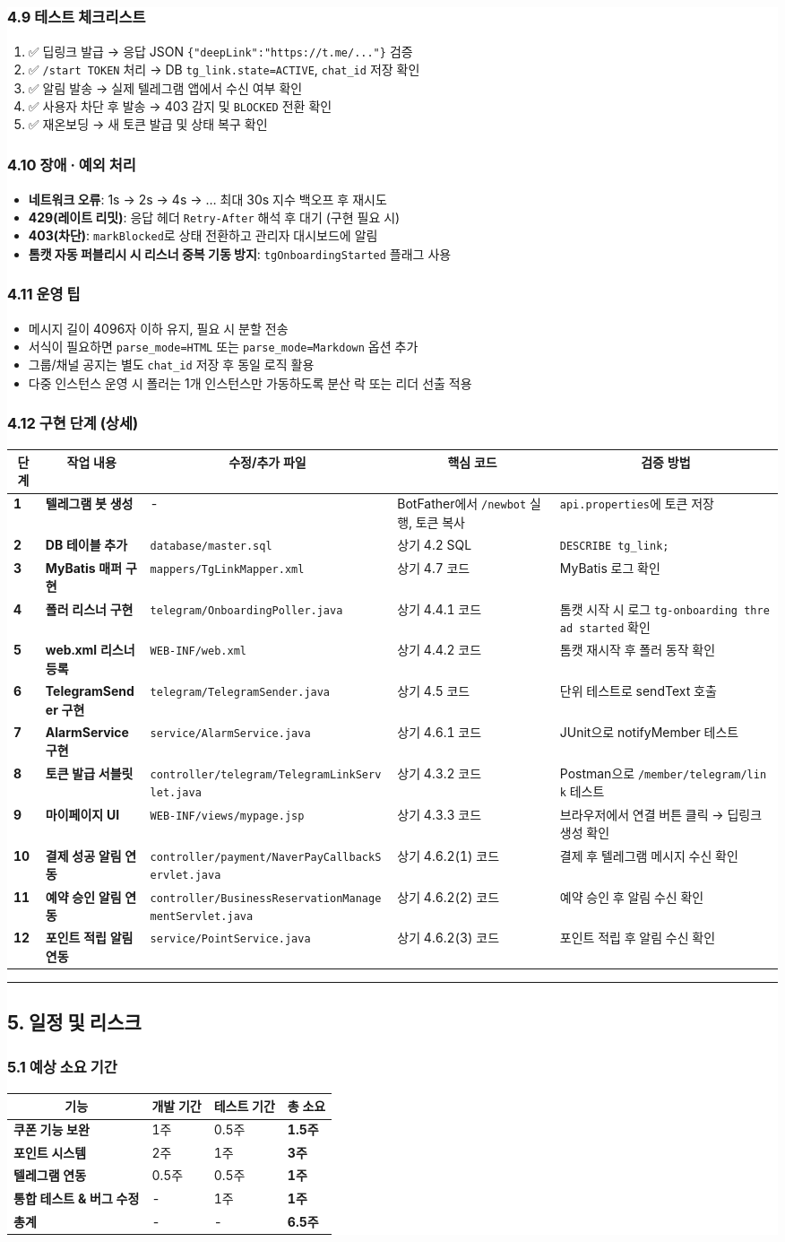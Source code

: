 ### 4.9 테스트 체크리스트
1. ✅ 딥링크 발급 → 응답 JSON `{"deepLink":"https://t.me/..."}` 검증
2. ✅ `/start TOKEN` 처리 → DB `tg_link.state=ACTIVE`, `chat_id` 저장 확인
3. ✅ 알림 발송 → 실제 텔레그램 앱에서 수신 여부 확인
4. ✅ 사용자 차단 후 발송 → 403 감지 및 `BLOCKED` 전환 확인
5. ✅ 재온보딩 → 새 토큰 발급 및 상태 복구 확인

### 4.10 장애 · 예외 처리
- **네트워크 오류**: 1s → 2s → 4s → … 최대 30s 지수 백오프 후 재시도
- **429(레이트 리밋)**: 응답 헤더 `Retry-After` 해석 후 대기 (구현 필요 시)
- **403(차단)**: `markBlocked`로 상태 전환하고 관리자 대시보드에 알림
- **톰캣 자동 퍼블리시 시 리스너 중복 기동 방지**: `tgOnboardingStarted` 플래그 사용

### 4.11 운영 팁
- 메시지 길이 4096자 이하 유지, 필요 시 분할 전송
- 서식이 필요하면 `parse_mode=HTML` 또는 `parse_mode=Markdown` 옵션 추가
- 그룹/채널 공지는 별도 `chat_id` 저장 후 동일 로직 활용
- 다중 인스턴스 운영 시 폴러는 1개 인스턴스만 가동하도록 분산 락 또는 리더 선출 적용

### 4.12 구현 단계 (상세)

| 단계 | 작업 내용 | 수정/추가 파일 | 핵심 코드 | 검증 방법 |
|------|-----------|----------------|-----------|-----------|
| **1** | **텔레그램 봇 생성** | - | BotFather에서 `/newbot` 실행, 토큰 복사 | `api.properties`에 토큰 저장 |
| **2** | **DB 테이블 추가** | `database/master.sql` | 상기 4.2 SQL | `DESCRIBE tg_link;` |
| **3** | **MyBatis 매퍼 구현** | `mappers/TgLinkMapper.xml` | 상기 4.7 코드 | MyBatis 로그 확인 |
| **4** | **폴러 리스너 구현** | `telegram/OnboardingPoller.java` | 상기 4.4.1 코드 | 톰캣 시작 시 로그 `tg-onboarding thread started` 확인 |
| **5** | **web.xml 리스너 등록** | `WEB-INF/web.xml` | 상기 4.4.2 코드 | 톰캣 재시작 후 폴러 동작 확인 |
| **6** | **TelegramSender 구현** | `telegram/TelegramSender.java` | 상기 4.5 코드 | 단위 테스트로 sendText 호출 |
| **7** | **AlarmService 구현** | `service/AlarmService.java` | 상기 4.6.1 코드 | JUnit으로 notifyMember 테스트 |
| **8** | **토큰 발급 서블릿** | `controller/telegram/TelegramLinkServlet.java` | 상기 4.3.2 코드 | Postman으로 `/member/telegram/link` 테스트 |
| **9** | **마이페이지 UI** | `WEB-INF/views/mypage.jsp` | 상기 4.3.3 코드 | 브라우저에서 연결 버튼 클릭 → 딥링크 생성 확인 |
| **10** | **결제 성공 알림 연동** | `controller/payment/NaverPayCallbackServlet.java` | 상기 4.6.2(1) 코드 | 결제 후 텔레그램 메시지 수신 확인 |
| **11** | **예약 승인 알림 연동** | `controller/BusinessReservationManagementServlet.java` | 상기 4.6.2(2) 코드 | 예약 승인 후 알림 수신 확인 |
| **12** | **포인트 적립 알림 연동** | `service/PointService.java` | 상기 4.6.2(3) 코드 | 포인트 적립 후 알림 수신 확인 |

---

## 5. 일정 및 리스크

### 5.1 예상 소요 기간
| 기능 | 개발 기간 | 테스트 기간 | 총 소요 |
|------|-----------|-------------|---------|
| **쿠폰 기능 보완** | 1주 | 0.5주 | **1.5주** |
| **포인트 시스템** | 2주 | 1주 | **3주** |
| **텔레그램 연동** | 0.5주 | 0.5주 | **1주** |
| **통합 테스트 & 버그 수정** | - | 1주 | **1주** |
| **총계** | - | - | **6.5주** |
